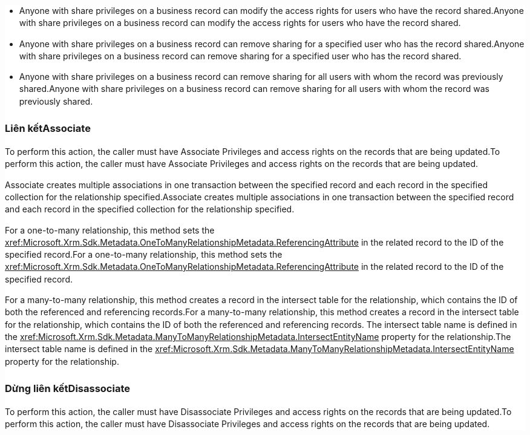 -   <span data-ttu-id="e3cdb-272">Anyone with share privileges on a business record can modify the access rights for users who have the record shared.</span><span class="sxs-lookup"><span data-stu-id="e3cdb-272">Anyone with share privileges on a business record can modify the access rights for users who have the record shared.</span></span>  

-   <span data-ttu-id="e3cdb-273">Anyone with share privileges on a business record can remove sharing for a specified user who has the record shared.</span><span class="sxs-lookup"><span data-stu-id="e3cdb-273">Anyone with share privileges on a business record can remove sharing for a specified user who has the record shared.</span></span>  

-   <span data-ttu-id="e3cdb-274">Anyone with share privileges on a business record can remove sharing for all users with whom the record was previously shared.</span><span class="sxs-lookup"><span data-stu-id="e3cdb-274">Anyone with share privileges on a business record can remove sharing for all users with whom the record was previously shared.</span></span>  


<a name="Associate"></a>   
### <a name="associate"></a><span data-ttu-id="e3cdb-275">Liên kết</span><span class="sxs-lookup"><span data-stu-id="e3cdb-275">Associate</span></span>  
 <span data-ttu-id="e3cdb-276">To perform this action, the caller must have Associate Privileges and access rights on the records that are being updated.</span><span class="sxs-lookup"><span data-stu-id="e3cdb-276">To perform this action, the caller must have Associate Privileges and access rights on the records that are being updated.</span></span>  

 <span data-ttu-id="e3cdb-277">Associate creates multiple associations in one transaction between the specified record and each record in the specified collection for the relationship specified.</span><span class="sxs-lookup"><span data-stu-id="e3cdb-277">Associate creates multiple associations in one transaction between the specified record and each record in the specified collection for the relationship specified.</span></span>  

 <span data-ttu-id="e3cdb-278">For a one-to-many relationship, this method sets the <xref:Microsoft.Xrm.Sdk.Metadata.OneToManyRelationshipMetadata.ReferencingAttribute> in the related record to the ID of the specified record.</span><span class="sxs-lookup"><span data-stu-id="e3cdb-278">For a one-to-many relationship, this method sets the <xref:Microsoft.Xrm.Sdk.Metadata.OneToManyRelationshipMetadata.ReferencingAttribute> in the related record to the ID of the specified record.</span></span>  

 <span data-ttu-id="e3cdb-279">For a many-to-many relationship, this method creates a record in the intersect table for the relationship, which contains the ID of both the referenced and referencing records.</span><span class="sxs-lookup"><span data-stu-id="e3cdb-279">For a many-to-many relationship, this method creates a record in the intersect table for the relationship, which contains the ID of both the referenced and referencing records.</span></span> <span data-ttu-id="e3cdb-280">The intersect table name is defined in the <xref:Microsoft.Xrm.Sdk.Metadata.ManyToManyRelationshipMetadata.IntersectEntityName> property for the relationship.</span><span class="sxs-lookup"><span data-stu-id="e3cdb-280">The intersect table name is defined in the <xref:Microsoft.Xrm.Sdk.Metadata.ManyToManyRelationshipMetadata.IntersectEntityName> property for the relationship.</span></span>  

<a name="Disassociate"></a>   
### <a name="disassociate"></a><span data-ttu-id="e3cdb-281">Dừng liên kết</span><span class="sxs-lookup"><span data-stu-id="e3cdb-281">Disassociate</span></span>  
 <span data-ttu-id="e3cdb-282">To perform this action, the caller must have Disassociate Privileges and access rights on the records that are being updated.</span><span class="sxs-lookup"><span data-stu-id="e3cdb-282">To perform this action, the caller must have Disassociate Privileges and access rights on the records that are being updated.</span></span>  
